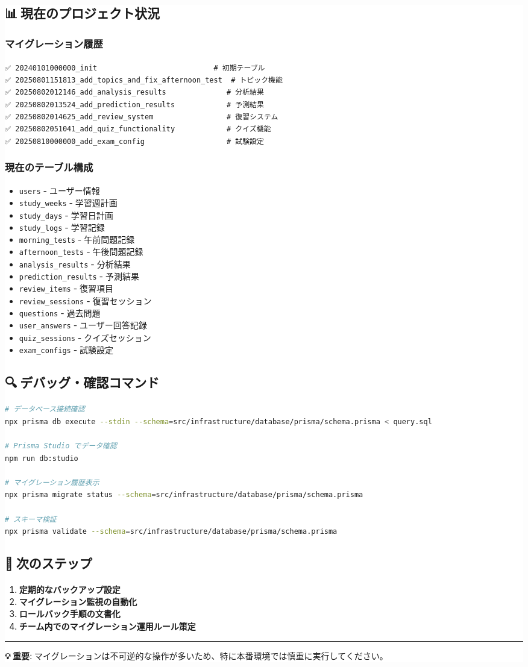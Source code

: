## 📊 現在のプロジェクト状況

### マイグレーション履歴

```
✅ 20240101000000_init                           # 初期テーブル
✅ 20250801151813_add_topics_and_fix_afternoon_test  # トピック機能
✅ 20250802012146_add_analysis_results              # 分析結果
✅ 20250802013524_add_prediction_results            # 予測結果
✅ 20250802014625_add_review_system                 # 復習システム
✅ 20250802051041_add_quiz_functionality            # クイズ機能
✅ 20250810000000_add_exam_config                   # 試験設定
```

### 現在のテーブル構成

- `users` - ユーザー情報
- `study_weeks` - 学習週計画
- `study_days` - 学習日計画
- `study_logs` - 学習記録
- `morning_tests` - 午前問題記録
- `afternoon_tests` - 午後問題記録
- `analysis_results` - 分析結果
- `prediction_results` - 予測結果
- `review_items` - 復習項目
- `review_sessions` - 復習セッション
- `questions` - 過去問題
- `user_answers` - ユーザー回答記録
- `quiz_sessions` - クイズセッション
- `exam_configs` - 試験設定

## 🔍 デバッグ・確認コマンド

```bash
# データベース接続確認
npx prisma db execute --stdin --schema=src/infrastructure/database/prisma/schema.prisma < query.sql

# Prisma Studio でデータ確認
npm run db:studio

# マイグレーション履歴表示
npx prisma migrate status --schema=src/infrastructure/database/prisma/schema.prisma

# スキーマ検証
npx prisma validate --schema=src/infrastructure/database/prisma/schema.prisma
```

## 🚀 次のステップ

1. **定期的なバックアップ設定**
2. **マイグレーション監視の自動化**
3. **ロールバック手順の文書化**
4. **チーム内でのマイグレーション運用ルール策定**

---

**💡 重要**: マイグレーションは不可逆的な操作が多いため、特に本番環境では慎重に実行してください。
